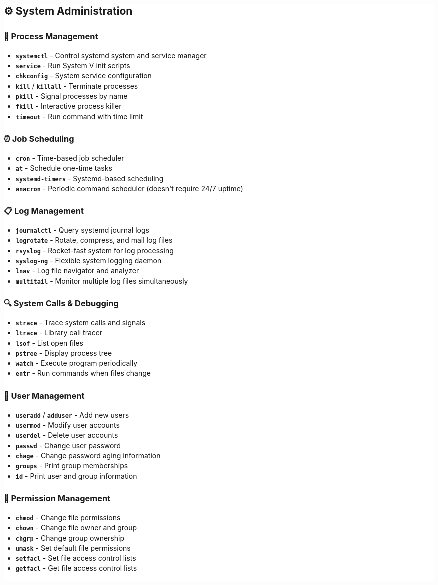 
## ⚙️ System Administration

### 🔄 Process Management

- **`systemctl`** - Control systemd system and service manager
- **`service`** - Run System V init scripts
- **`chkconfig`** - System service configuration
- **`kill`** / **`killall`** - Terminate processes
- **`pkill`** - Signal processes by name
- **`fkill`** - Interactive process killer
- **`timeout`** - Run command with time limit

### ⏰ Job Scheduling

- **`cron`** - Time-based job scheduler
- **`at`** - Schedule one-time tasks
- **`systemd-timers`** - Systemd-based scheduling
- **`anacron`** - Periodic command scheduler (doesn't require 24/7 uptime)

### 📋 Log Management

- **`journalctl`** - Query systemd journal logs
- **`logrotate`** - Rotate, compress, and mail log files
- **`rsyslog`** - Rocket-fast system for log processing
- **`syslog-ng`** - Flexible system logging daemon
- **`lnav`** - Log file navigator and analyzer
- **`multitail`** - Monitor multiple log files simultaneously

### 🔍 System Calls & Debugging

- **`strace`** - Trace system calls and signals
- **`ltrace`** - Library call tracer
- **`lsof`** - List open files
- **`pstree`** - Display process tree
- **`watch`** - Execute program periodically
- **`entr`** - Run commands when files change

### 👥 User Management

- **`useradd`** / **`adduser`** - Add new users
- **`usermod`** - Modify user accounts
- **`userdel`** - Delete user accounts
- **`passwd`** - Change user password
- **`chage`** - Change password aging information
- **`groups`** - Print group memberships
- **`id`** - Print user and group information

### 🔐 Permission Management

- **`chmod`** - Change file permissions
- **`chown`** - Change file owner and group
- **`chgrp`** - Change group ownership
- **`umask`** - Set default file permissions
- **`setfacl`** - Set file access control lists
- **`getfacl`** - Get file access control lists

---